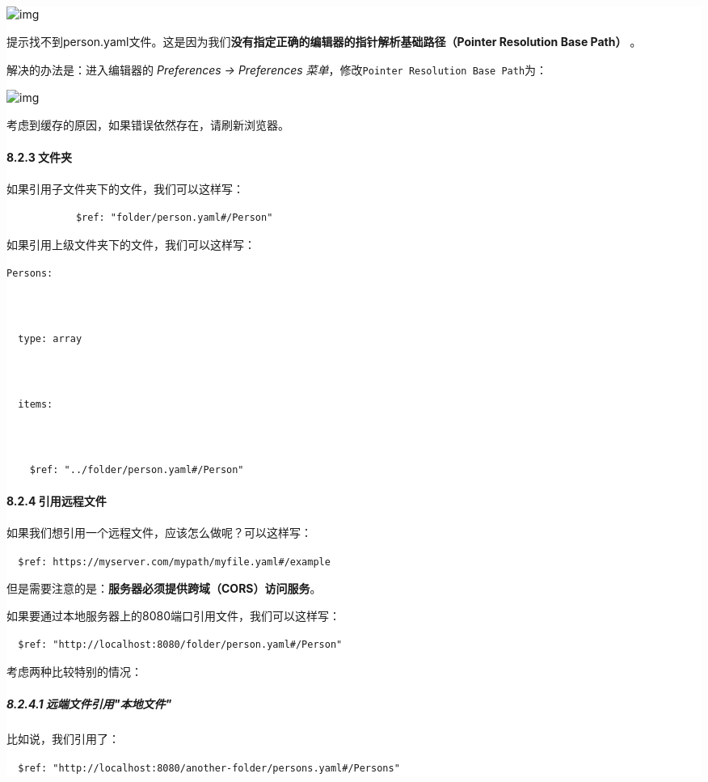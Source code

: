 ![img](http://apihandyman.io/wp-content/uploads/2016/07/openapi8-editor-error.png)

提示找不到person.yaml文件。这是因为我们**没有指定正确的编辑器的指针解析基础路径（Pointer Resolution Base Path）** 。

解决的办法是：进入编辑器的 *Preferences -> Preferences 菜单*，修改`Pointer Resolution Base Path`为：

![img](http://apihandyman.io/wp-content/uploads/2016/07/openapi8-editor-preferences-pointer-modified.png)

考虑到缓存的原因，如果错误依然存在，请刷新浏览器。

#### 8.2.3 文件夹

如果引用子文件夹下的文件，我们可以这样写：

```
            $ref: "folder/person.yaml#/Person"
```

如果引用上级文件夹下的文件，我们可以这样写：

```
Persons:



  type: array



  items:



    $ref: "../folder/person.yaml#/Person"
```

#### 8.2.4 引用远程文件

如果我们想引用一个远程文件，应该怎么做呢？可以这样写：

```
  $ref: https://myserver.com/mypath/myfile.yaml#/example
```

但是需要注意的是：**服务器必须提供跨域（CORS）访问服务**。

如果要通过本地服务器上的8080端口引用文件，我们可以这样写：

```
  $ref: "http://localhost:8080/folder/person.yaml#/Person"
```

考虑两种比较特别的情况：

##### 8.2.4.1 远端文件引用"本地文件"

比如说，我们引用了：

```
  $ref: "http://localhost:8080/another-folder/persons.yaml#/Persons"
```
